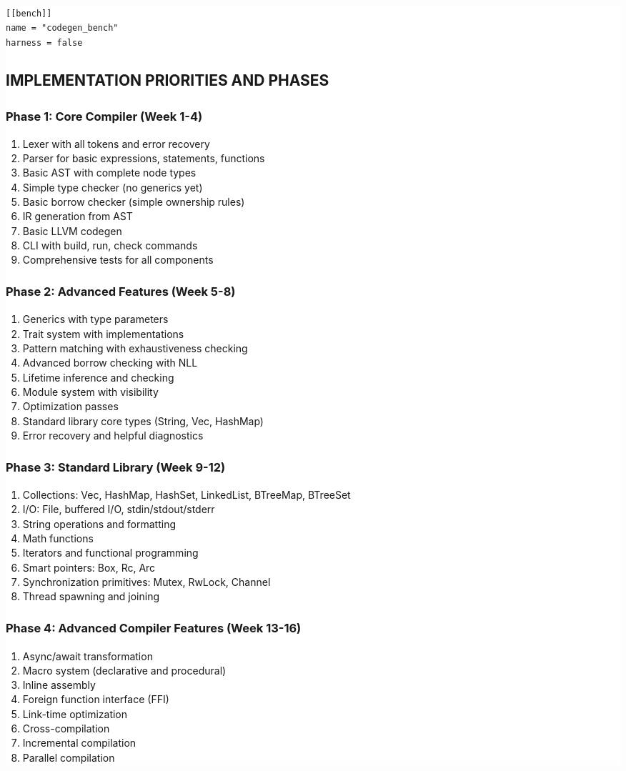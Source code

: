 ```
[[bench]]
name = "codegen_bench"
harness = false
```

## IMPLEMENTATION PRIORITIES AND PHASES

### Phase 1: Core Compiler (Week 1-4)
1. Lexer with all tokens and error recovery
2. Parser for basic expressions, statements, functions
3. Basic AST with complete node types
4. Simple type checker (no generics yet)
5. Basic borrow checker (simple ownership rules)
6. IR generation from AST
7. Basic LLVM codegen
8. CLI with build, run, check commands
9. Comprehensive tests for all components

### Phase 2: Advanced Features (Week 5-8)
1. Generics with type parameters
2. Trait system with implementations
3. Pattern matching with exhaustiveness checking
4. Advanced borrow checking with NLL
5. Lifetime inference and checking
6. Module system with visibility
7. Optimization passes
8. Standard library core types (String, Vec, HashMap)
9. Error recovery and helpful diagnostics

### Phase 3: Standard Library (Week 9-12)
1. Collections: Vec, HashMap, HashSet, LinkedList, BTreeMap, BTreeSet
2. I/O: File, buffered I/O, stdin/stdout/stderr
3. String operations and formatting
4. Math functions
5. Iterators and functional programming
6. Smart pointers: Box, Rc, Arc
7. Synchronization primitives: Mutex, RwLock, Channel
8. Thread spawning and joining

### Phase 4: Advanced Compiler Features (Week 13-16)
1. Async/await transformation
2. Macro system (declarative and procedural)
3. Inline assembly
4. Foreign function interface (FFI)
5. Link-time optimization
6. Cross-compilation
7. Incremental compilation
8. Parallel compilation
